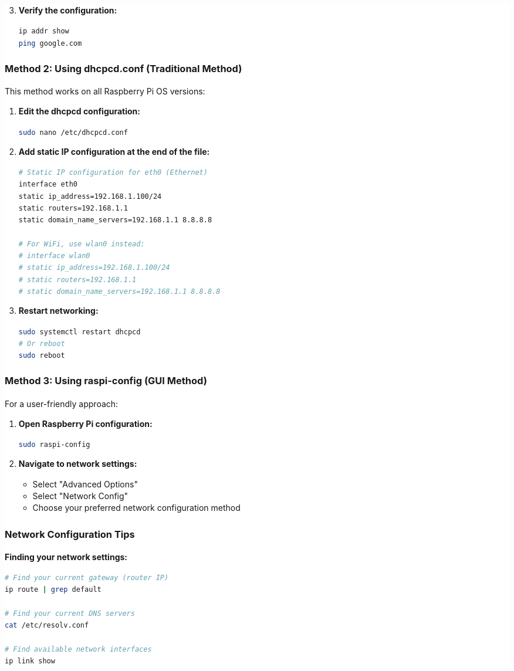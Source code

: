 3. **Verify the configuration:**
   ```bash
   ip addr show
   ping google.com
   ```

### Method 2: Using dhcpcd.conf (Traditional Method)

This method works on all Raspberry Pi OS versions:

1. **Edit the dhcpcd configuration:**
   ```bash
   sudo nano /etc/dhcpcd.conf
   ```

2. **Add static IP configuration at the end of the file:**
   ```bash
   # Static IP configuration for eth0 (Ethernet)
   interface eth0
   static ip_address=192.168.1.100/24
   static routers=192.168.1.1
   static domain_name_servers=192.168.1.1 8.8.8.8
   
   # For WiFi, use wlan0 instead:
   # interface wlan0
   # static ip_address=192.168.1.100/24
   # static routers=192.168.1.1
   # static domain_name_servers=192.168.1.1 8.8.8.8
   ```

3. **Restart networking:**
   ```bash
   sudo systemctl restart dhcpcd
   # Or reboot
   sudo reboot
   ```

### Method 3: Using raspi-config (GUI Method)

For a user-friendly approach:

1. **Open Raspberry Pi configuration:**
   ```bash
   sudo raspi-config
   ```

2. **Navigate to network settings:**
   - Select "Advanced Options"
   - Select "Network Config"
   - Choose your preferred network configuration method

### Network Configuration Tips

**Finding your network settings:**
```bash
# Find your current gateway (router IP)
ip route | grep default

# Find your current DNS servers
cat /etc/resolv.conf

# Find available network interfaces
ip link show
```
